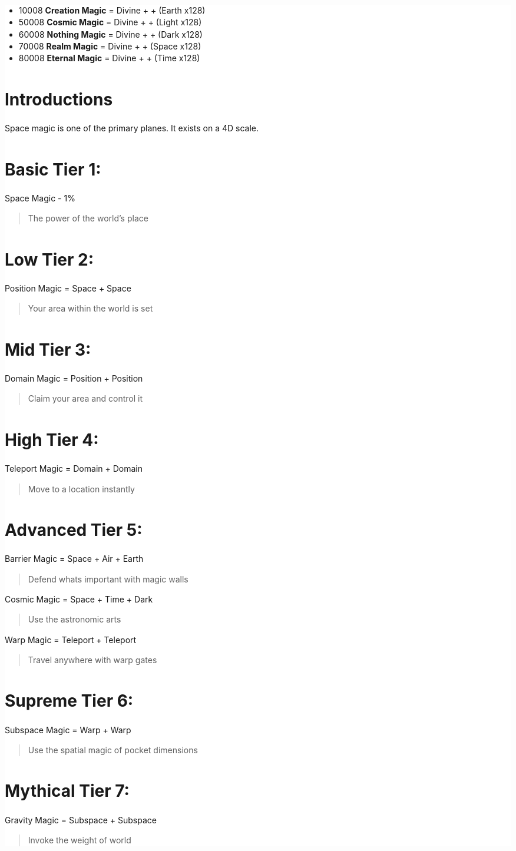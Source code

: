 - 10008 __Creation Magic__ = Divine +  +  (Earth x128) 
- 50008 __Cosmic Magic__ = Divine +  +  (Light x128) 
- 60008 __Nothing Magic__ = Divine +  +  (Dark x128)  
- 70008 __Realm Magic__ = Divine +  +  (Space x128) 
- 80008 __Eternal Magic__ = Divine +  +  (Time x128) 


# Introductions
Space magic is one of the primary planes. It exists on a 4D scale.

# Basic Tier 1:
Space Magic - 1%
> The power of the world’s place

# Low Tier 2:
Position Magic = Space + Space
> Your area within the world is set

# Mid Tier 3:
Domain Magic = Position + Position
> Claim your area and control it

# High Tier 4:
Teleport Magic = Domain + Domain
> Move to a location instantly

# Advanced Tier 5:
Barrier Magic = Space + Air + Earth
> Defend whats important with magic walls

Cosmic Magic = Space + Time + Dark
> Use the astronomic arts

Warp Magic = Teleport + Teleport
> Travel anywhere with warp gates

# Supreme Tier 6:
Subspace Magic = Warp + Warp
> Use the spatial magic of pocket dimensions

# Mythical Tier 7:
Gravity Magic = Subspace + Subspace
> Invoke the weight of world 
